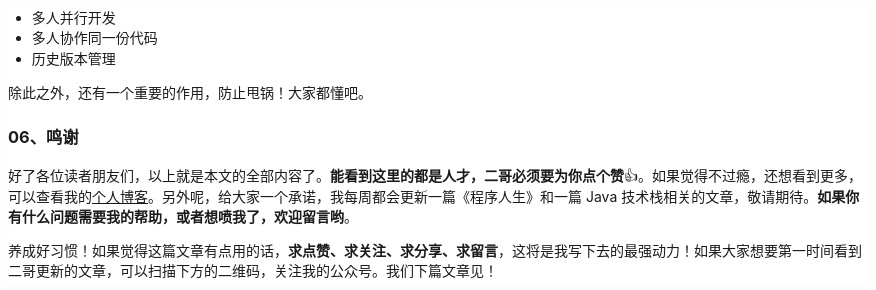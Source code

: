 - 多人并行开发
- 多人协作同一份代码
- 历史版本管理

除此之外，还有一个重要的作用，防止甩锅！大家都懂吧。

### 06、鸣谢

好了各位读者朋友们，以上就是本文的全部内容了。**能看到这里的都是人才，二哥必须要为你点个赞**👍。如果觉得不过瘾，还想看到更多，可以查看我的[个人博客](http://www.itwanger.com/)。另外呢，给大家一个承诺，我每周都会更新一篇《程序人生》和一篇 Java 技术栈相关的文章，敬请期待。**如果你有什么问题需要我的帮助，或者想喷我了，欢迎留言哟**。

养成好习惯！如果觉得这篇文章有点用的话，**求点赞、求关注、求分享、求留言**，这将是我写下去的最强动力！如果大家想要第一时间看到二哥更新的文章，可以扫描下方的二维码，关注我的公众号。我们下篇文章见！
















